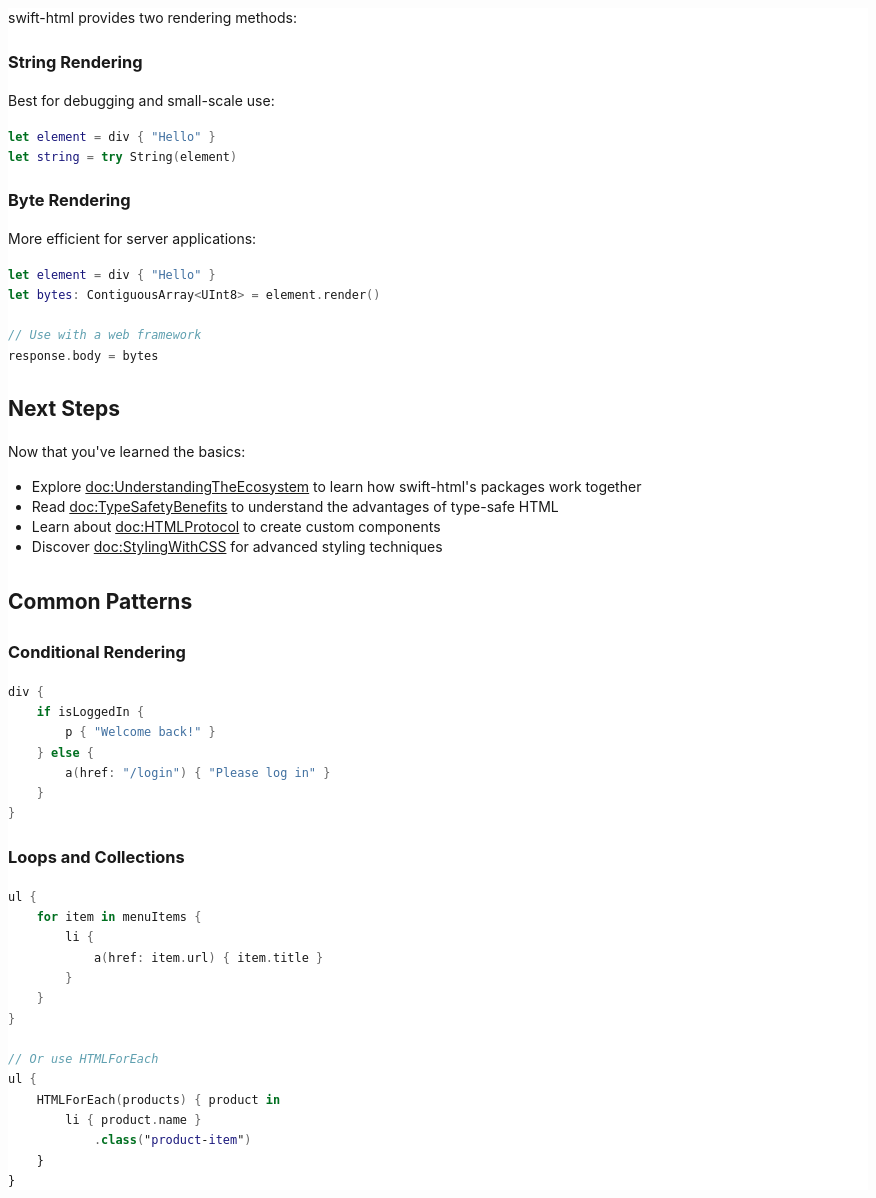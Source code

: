 swift-html provides two rendering methods:

### String Rendering

Best for debugging and small-scale use:

```swift
let element = div { "Hello" }
let string = try String(element)
```

### Byte Rendering

More efficient for server applications:

```swift
let element = div { "Hello" }
let bytes: ContiguousArray<UInt8> = element.render()

// Use with a web framework
response.body = bytes
```

## Next Steps

Now that you've learned the basics:

- Explore <doc:UnderstandingTheEcosystem> to learn how swift-html's packages work together
- Read <doc:TypeSafetyBenefits> to understand the advantages of type-safe HTML
- Learn about <doc:HTMLProtocol> to create custom components
- Discover <doc:StylingWithCSS> for advanced styling techniques

## Common Patterns

### Conditional Rendering

```swift
div {
    if isLoggedIn {
        p { "Welcome back!" }
    } else {
        a(href: "/login") { "Please log in" }
    }
}
```

### Loops and Collections

```swift
ul {
    for item in menuItems {
        li {
            a(href: item.url) { item.title }
        }
    }
}

// Or use HTMLForEach
ul {
    HTMLForEach(products) { product in
        li { product.name }
            .class("product-item")
    }
}
```
